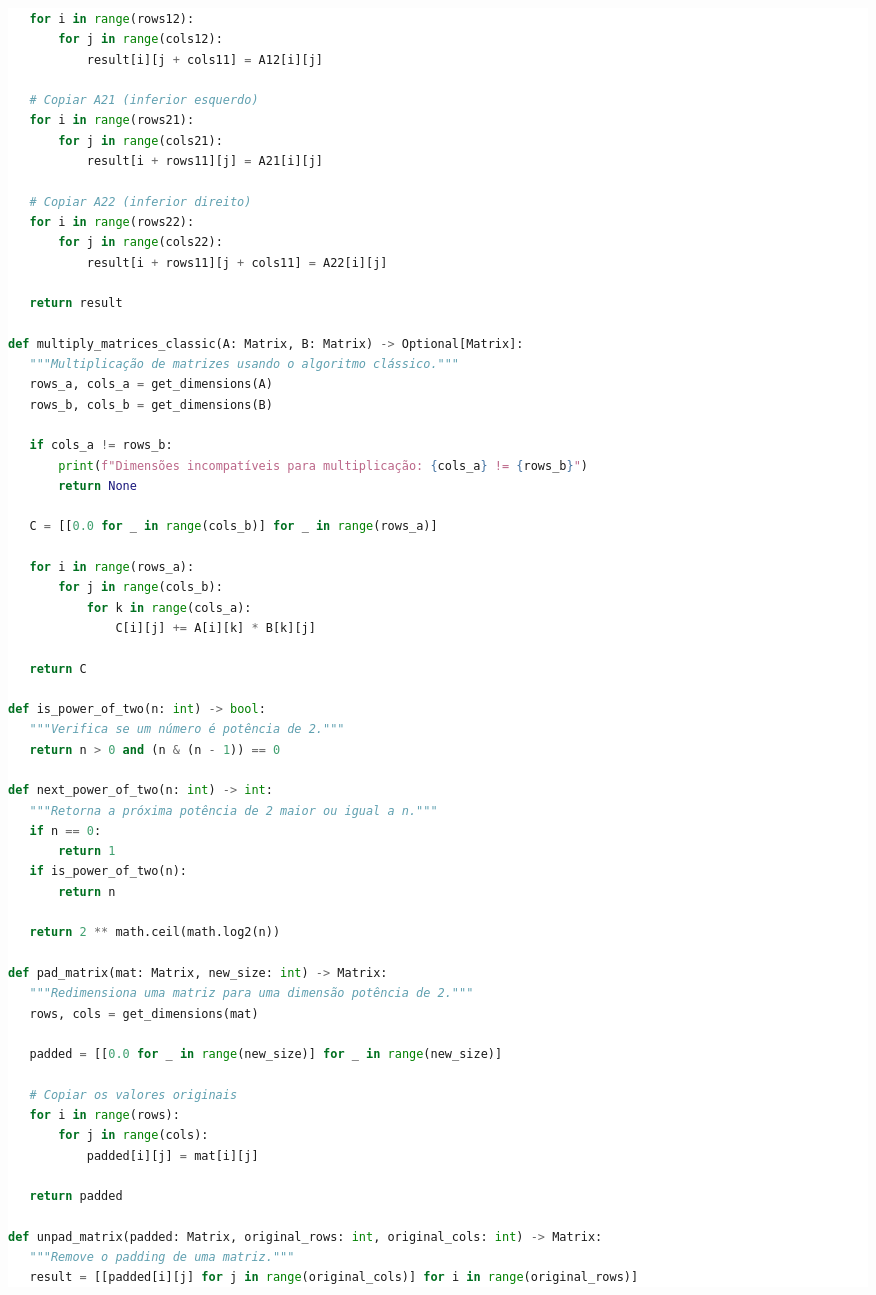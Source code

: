 ```python
   for i in range(rows12):
       for j in range(cols12):
           result[i][j + cols11] = A12[i][j]

   # Copiar A21 (inferior esquerdo)
   for i in range(rows21):
       for j in range(cols21):
           result[i + rows11][j] = A21[i][j]

   # Copiar A22 (inferior direito)
   for i in range(rows22):
       for j in range(cols22):
           result[i + rows11][j + cols11] = A22[i][j]

   return result

def multiply_matrices_classic(A: Matrix, B: Matrix) -> Optional[Matrix]:
   """Multiplicação de matrizes usando o algoritmo clássico."""
   rows_a, cols_a = get_dimensions(A)
   rows_b, cols_b = get_dimensions(B)

   if cols_a != rows_b:
       print(f"Dimensões incompatíveis para multiplicação: {cols_a} != {rows_b}")
       return None

   C = [[0.0 for _ in range(cols_b)] for _ in range(rows_a)]

   for i in range(rows_a):
       for j in range(cols_b):
           for k in range(cols_a):
               C[i][j] += A[i][k] * B[k][j]

   return C

def is_power_of_two(n: int) -> bool:
   """Verifica se um número é potência de 2."""
   return n > 0 and (n & (n - 1)) == 0

def next_power_of_two(n: int) -> int:
   """Retorna a próxima potência de 2 maior ou igual a n."""
   if n == 0:
       return 1
   if is_power_of_two(n):
       return n

   return 2 ** math.ceil(math.log2(n))

def pad_matrix(mat: Matrix, new_size: int) -> Matrix:
   """Redimensiona uma matriz para uma dimensão potência de 2."""
   rows, cols = get_dimensions(mat)

   padded = [[0.0 for _ in range(new_size)] for _ in range(new_size)]

   # Copiar os valores originais
   for i in range(rows):
       for j in range(cols):
           padded[i][j] = mat[i][j]

   return padded

def unpad_matrix(padded: Matrix, original_rows: int, original_cols: int) -> Matrix:
   """Remove o padding de uma matriz."""
   result = [[padded[i][j] for j in range(original_cols)] for i in range(original_rows)]
```

[^1]: COPPERSMITH, D.; WINOGRAD, S. **Matrix multiplication via arithmetic progressions**. *In*: ANNUAL ACM SYMPOSIUM ON THEORY OF COMPUTING, 19., 1987, New York. **Proceedings**. New York: ACM, 1987. p. 1-6.
